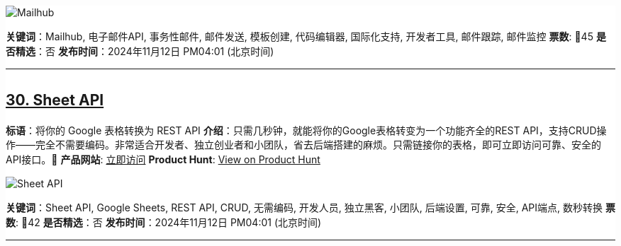 ![Mailhub](https://ph-files.imgix.net/43e22a22-e5e7-4d18-a669-5f64f491dd9c.png?auto=format&fit=crop&frame=1&h=512&w=1024)

**关键词**：Mailhub, 电子邮件API, 事务性邮件, 邮件发送, 模板创建, 代码编辑器, 国际化支持, 开发者工具, 邮件跟踪, 邮件监控
**票数**: 🔺45
**是否精选**：否
**发布时间**：2024年11月12日 PM04:01 (北京时间)

---

## [30. Sheet API](https://www.producthunt.com/posts/sheet-api-2?utm_campaign=producthunt-api&utm_medium=api-v2&utm_source=Application%3A+daily+ph+%28ID%3A+133301%29)
**标语**：将你的 Google 表格转换为 REST API
**介绍**：只需几秒钟，就能将你的Google表格转变为一个功能齐全的REST API，支持CRUD操作——完全不需要编码。非常适合开发者、独立创业者和小团队，省去后端搭建的麻烦。只需链接你的表格，即可立即访问可靠、安全的API接口。🚀
**产品网站**: [立即访问](https://www.producthunt.com/r/53KGGB57BIGFQG?utm_campaign=producthunt-api&utm_medium=api-v2&utm_source=Application%3A+daily+ph+%28ID%3A+133301%29)
**Product Hunt**: [View on Product Hunt](https://www.producthunt.com/posts/sheet-api-2?utm_campaign=producthunt-api&utm_medium=api-v2&utm_source=Application%3A+daily+ph+%28ID%3A+133301%29)

![Sheet API](https://ph-files.imgix.net/7112cc92-777d-414e-9876-542c229761f9.png?auto=format&fit=crop&frame=1&h=512&w=1024)

**关键词**：Sheet API, Google Sheets, REST API, CRUD, 无需编码, 开发人员, 独立黑客, 小团队, 后端设置, 可靠, 安全, API端点, 数秒转换
**票数**: 🔺42
**是否精选**：否
**发布时间**：2024年11月12日 PM04:01 (北京时间)

---


